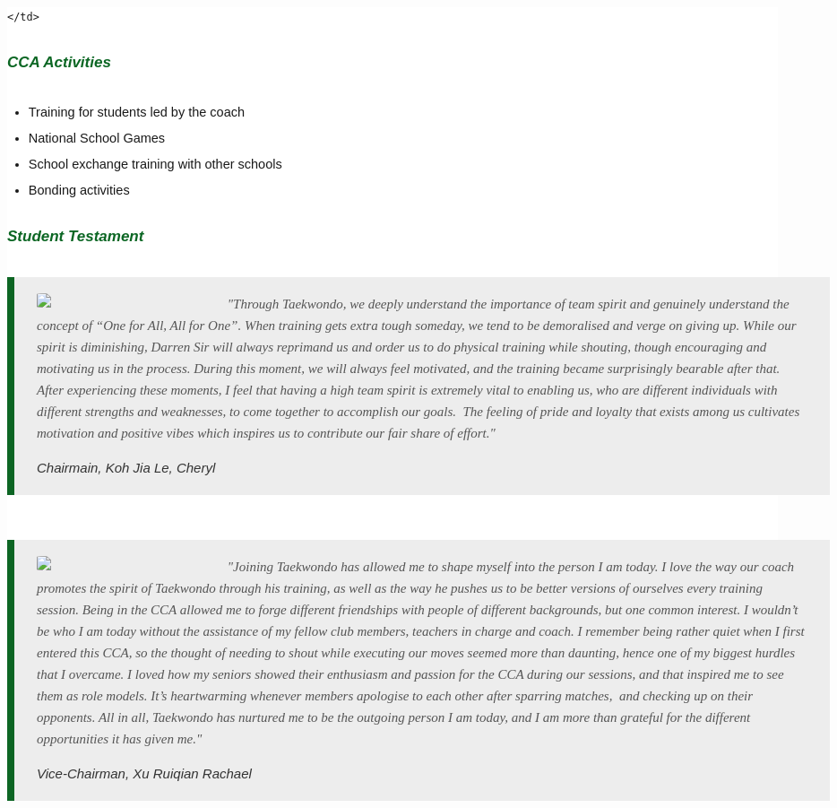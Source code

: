	</td>
</tr>
										
</tbody>
</table>

<h6 style="color:#0B6623;font-family:sans-serif;font-weight:bold;margin-top:30px;"><strong style="font-family:sans-serif;font-size:17px;color:#0B6623;">CCA Activities</strong></h6>

<ul style="margin-top:-5px">
	<li style="font-size:14.5px; line-height:2; font-family:sans-serif;"> Training for students led by the coach</li>
<li style="font-size:14.5px; line-height:2; font-family:sans-serif;"> National School Games</li>
<li style="font-size:14.5px; line-height:2; font-family:sans-serif;"> School exchange training with other schools</li>
	<li style="font-size:14.5px; line-height:2; margin-bottom:-5px;font-family:sans-serif;"> Bonding activities</li>
	</ul>
	
<h6 style="color:#0B6623;font-family:sans-serif;font-weight:bold;margin-top:30px;"><strong style="font-family:sans-serif;font-size:17px;color:#0B6623;">Student Testament</strong></h6>

<blockquote style="font-size: 15px;width:100%;margin:50px auto;margin-top:5px;font-family:serif;font-style:italic;color: #555555;padding:1.2em 25px 1.2em 25px;border-left:8px solid #0C6523;line-height:1.6;position: relative;background:#EDEDED;">
<img align="left" src="https://raw.githubusercontent.com/isomerpages/moe-peihwasec/staging/images/CCA/taekwondotestimonial02.png" style="width: 23%; border-radius: 7%;  margin-right:15px;">
	"Through Taekwondo, we deeply understand the importance of team spirit and genuinely understand the concept of “One for All, All for One”. When training gets extra tough someday, we tend to be demoralised and verge on giving up. While our spirit is diminishing, Darren Sir will always reprimand us and order us to do physical training while shouting, though encouraging and motivating us in the process. During this moment, we will always feel motivated, and the training became surprisingly bearable after that. After experiencing these moments, I feel that having a high team spirit is extremely vital to enabling us, who are different individuals with different strengths and weaknesses, to come together to accomplish our goals.&nbsp;&nbsp;The feeling of pride and loyalty that exists among us cultivates motivation and positive vibes which inspires us to contribute our fair share of effort."
  <span style="display:block; color:#333333; margin-top:1em;font-size:15px;font-family:sans-serif;"><em style="font-family:sans-serif;">Chairmain, Koh Jia Le, Cheryl </em></span>
	</blockquote> 

<blockquote style="font-size: 15px;width:100%;margin:50px auto;margin-top:5px;font-family:serif;font-style:italic;color: #555555;padding:1.2em 25px 1.2em 25px;border-left:8px solid #0C6523;line-height:1.6;position: relative;background:#EDEDED;">
<img align="left" src="https://raw.githubusercontent.com/isomerpages/moe-peihwasec/staging/images/CCA/taekwondotestimonial03.png" style="width: 23%; border-radius: 7%;  margin-right:15px;">
	"Joining Taekwondo has allowed me to shape myself into the person I am today. I love the way our coach promotes the spirit of Taekwondo through his training, as well as the way he pushes us to be better versions of ourselves every training session. Being in the CCA allowed me to forge different friendships with people of different backgrounds, but one common interest. I wouldn’t be who I am today without the assistance of my fellow club members, teachers in charge and coach. I remember being rather quiet when I first entered this CCA, so the thought of needing to shout while executing our moves seemed more than daunting, hence one of my biggest hurdles that I overcame. I loved how my seniors showed their enthusiasm and passion for the CCA during our sessions, and that inspired me to see them as role models. It’s heartwarming whenever members apologise to each other after sparring matches,&nbsp;&nbsp;and checking up on their opponents. All in all, Taekwondo has nurtured me to be the outgoing person I am today, and I am more than grateful for the different opportunities it has given me."
  <span style="display:block; color:#333333; margin-top:1em;font-size:15px;font-family:sans-serif;"><em style="font-family:sans-serif;">Vice-Chairman, Xu Ruiqian Rachael</em></span>
	</blockquote> 
	
